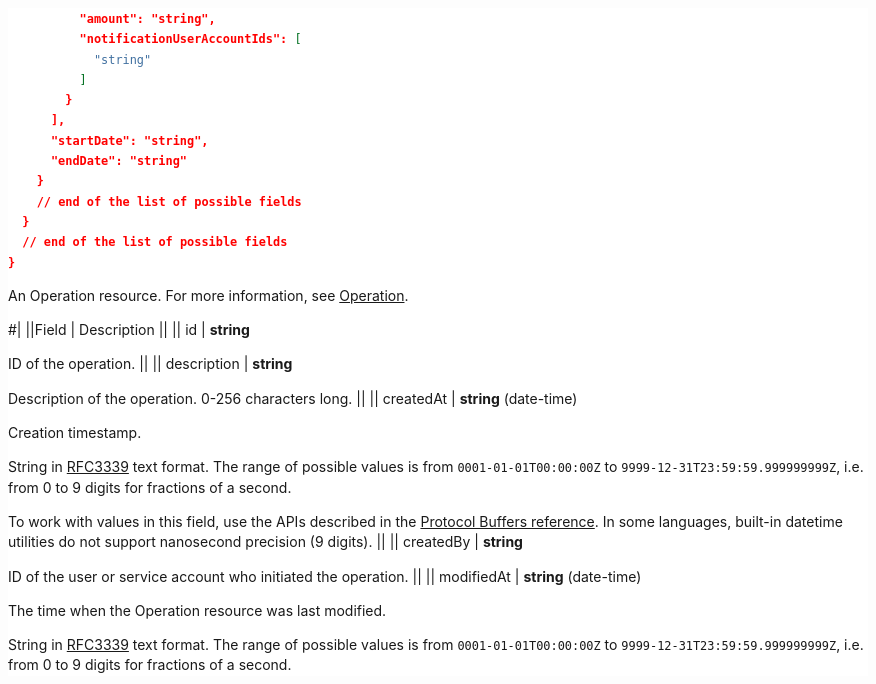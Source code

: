 ```json
          "amount": "string",
          "notificationUserAccountIds": [
            "string"
          ]
        }
      ],
      "startDate": "string",
      "endDate": "string"
    }
    // end of the list of possible fields
  }
  // end of the list of possible fields
}
```

An Operation resource. For more information, see [Operation](/docs/api-design-guide/concepts/operation).

#|
||Field | Description ||
|| id | **string**

ID of the operation. ||
|| description | **string**

Description of the operation. 0-256 characters long. ||
|| createdAt | **string** (date-time)

Creation timestamp.

String in [RFC3339](https://www.ietf.org/rfc/rfc3339.txt) text format. The range of possible values is from
`0001-01-01T00:00:00Z` to `9999-12-31T23:59:59.999999999Z`, i.e. from 0 to 9 digits for fractions of a second.

To work with values in this field, use the APIs described in the
[Protocol Buffers reference](https://developers.google.com/protocol-buffers/docs/reference/overview).
In some languages, built-in datetime utilities do not support nanosecond precision (9 digits). ||
|| createdBy | **string**

ID of the user or service account who initiated the operation. ||
|| modifiedAt | **string** (date-time)

The time when the Operation resource was last modified.

String in [RFC3339](https://www.ietf.org/rfc/rfc3339.txt) text format. The range of possible values is from
`0001-01-01T00:00:00Z` to `9999-12-31T23:59:59.999999999Z`, i.e. from 0 to 9 digits for fractions of a second.
